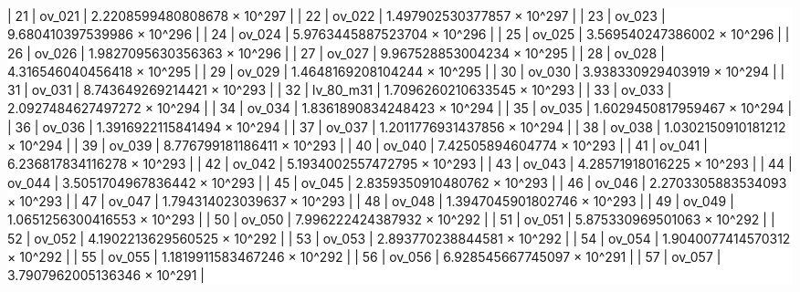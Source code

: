 | 21 | ov_021 | 2.2208599480808678 × 10^297 |
| 22 | ov_022 | 1.497902530377857 × 10^297 |
| 23 | ov_023 | 9.680410397539986 × 10^296 |
| 24 | ov_024 | 5.9763445887523704 × 10^296 |
| 25 | ov_025 | 3.569540247386002 × 10^296 |
| 26 | ov_026 | 1.9827095630356363 × 10^296 |
| 27 | ov_027 | 9.967528853004234 × 10^295 |
| 28 | ov_028 | 4.316546040456418 × 10^295 |
| 29 | ov_029 | 1.4648169208104244 × 10^295 |
| 30 | ov_030 | 3.938330929403919 × 10^294 |
| 31 | ov_031 | 8.743649269214421 × 10^293 |
| 32 | lv_80_m31 | 1.7096260210633545 × 10^293 |
| 33 | ov_033 | 2.0927484627497272 × 10^294 |
| 34 | ov_034 | 1.8361890834248423 × 10^294 |
| 35 | ov_035 | 1.6029450817959467 × 10^294 |
| 36 | ov_036 | 1.3916922115841494 × 10^294 |
| 37 | ov_037 | 1.2011776931437856 × 10^294 |
| 38 | ov_038 | 1.0302150910181212 × 10^294 |
| 39 | ov_039 | 8.776799181186411 × 10^293 |
| 40 | ov_040 | 7.42505894604774 × 10^293 |
| 41 | ov_041 | 6.236817834116278 × 10^293 |
| 42 | ov_042 | 5.1934002557472795 × 10^293 |
| 43 | ov_043 | 4.28571918016225 × 10^293 |
| 44 | ov_044 | 3.5051704967836442 × 10^293 |
| 45 | ov_045 | 2.8359350910480762 × 10^293 |
| 46 | ov_046 | 2.2703305883534093 × 10^293 |
| 47 | ov_047 | 1.794314023039637 × 10^293 |
| 48 | ov_048 | 1.3947045901802746 × 10^293 |
| 49 | ov_049 | 1.0651256300416553 × 10^293 |
| 50 | ov_050 | 7.996222424387932 × 10^292 |
| 51 | ov_051 | 5.875330969501063 × 10^292 |
| 52 | ov_052 | 4.1902213629560525 × 10^292 |
| 53 | ov_053 | 2.893770238844581 × 10^292 |
| 54 | ov_054 | 1.9040077414570312 × 10^292 |
| 55 | ov_055 | 1.1819911583467246 × 10^292 |
| 56 | ov_056 | 6.928545667745097 × 10^291 |
| 57 | ov_057 | 3.7907962005136346 × 10^291 |